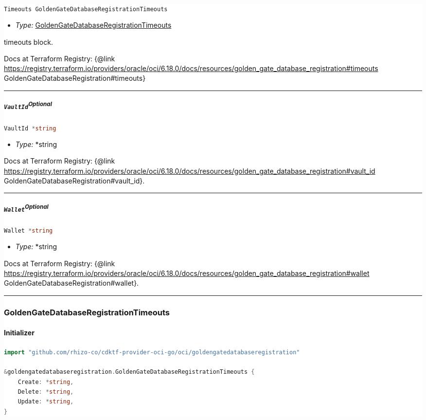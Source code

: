 ```go
Timeouts GoldenGateDatabaseRegistrationTimeouts
```

- *Type:* <a href="#rhizo-co-terraform-provider-oci.goldenGateDatabaseRegistration.GoldenGateDatabaseRegistrationTimeouts">GoldenGateDatabaseRegistrationTimeouts</a>

timeouts block.

Docs at Terraform Registry: {@link https://registry.terraform.io/providers/oracle/oci/6.18.0/docs/resources/golden_gate_database_registration#timeouts GoldenGateDatabaseRegistration#timeouts}

---

##### `VaultId`<sup>Optional</sup> <a name="VaultId" id="rhizo-co-terraform-provider-oci.goldenGateDatabaseRegistration.GoldenGateDatabaseRegistrationConfig.property.vaultId"></a>

```go
VaultId *string
```

- *Type:* *string

Docs at Terraform Registry: {@link https://registry.terraform.io/providers/oracle/oci/6.18.0/docs/resources/golden_gate_database_registration#vault_id GoldenGateDatabaseRegistration#vault_id}.

---

##### `Wallet`<sup>Optional</sup> <a name="Wallet" id="rhizo-co-terraform-provider-oci.goldenGateDatabaseRegistration.GoldenGateDatabaseRegistrationConfig.property.wallet"></a>

```go
Wallet *string
```

- *Type:* *string

Docs at Terraform Registry: {@link https://registry.terraform.io/providers/oracle/oci/6.18.0/docs/resources/golden_gate_database_registration#wallet GoldenGateDatabaseRegistration#wallet}.

---

### GoldenGateDatabaseRegistrationTimeouts <a name="GoldenGateDatabaseRegistrationTimeouts" id="rhizo-co-terraform-provider-oci.goldenGateDatabaseRegistration.GoldenGateDatabaseRegistrationTimeouts"></a>

#### Initializer <a name="Initializer" id="rhizo-co-terraform-provider-oci.goldenGateDatabaseRegistration.GoldenGateDatabaseRegistrationTimeouts.Initializer"></a>

```go
import "github.com/rhizo-co/cdktf-provider-oci-go/oci/goldengatedatabaseregistration"

&goldengatedatabaseregistration.GoldenGateDatabaseRegistrationTimeouts {
	Create: *string,
	Delete: *string,
	Update: *string,
}
```
